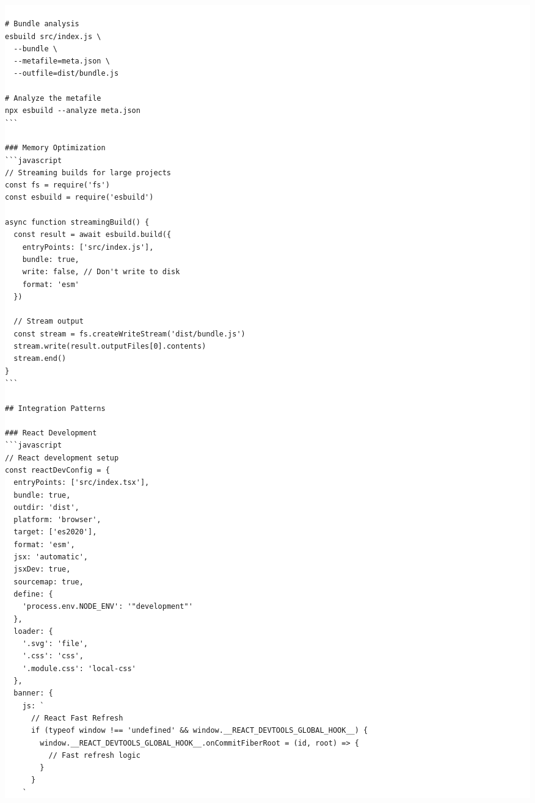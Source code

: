 ````instructions

# Bundle analysis
esbuild src/index.js \
  --bundle \
  --metafile=meta.json \
  --outfile=dist/bundle.js

# Analyze the metafile
npx esbuild --analyze meta.json
```

### Memory Optimization
```javascript
// Streaming builds for large projects
const fs = require('fs')
const esbuild = require('esbuild')

async function streamingBuild() {
  const result = await esbuild.build({
    entryPoints: ['src/index.js'],
    bundle: true,
    write: false, // Don't write to disk
    format: 'esm'
  })

  // Stream output
  const stream = fs.createWriteStream('dist/bundle.js')
  stream.write(result.outputFiles[0].contents)
  stream.end()
}
```

## Integration Patterns

### React Development
```javascript
// React development setup
const reactDevConfig = {
  entryPoints: ['src/index.tsx'],
  bundle: true,
  outdir: 'dist',
  platform: 'browser',
  target: ['es2020'],
  format: 'esm',
  jsx: 'automatic',
  jsxDev: true,
  sourcemap: true,
  define: {
    'process.env.NODE_ENV': '"development"'
  },
  loader: {
    '.svg': 'file',
    '.css': 'css',
    '.module.css': 'local-css'
  },
  banner: {
    js: `
      // React Fast Refresh
      if (typeof window !== 'undefined' && window.__REACT_DEVTOOLS_GLOBAL_HOOK__) {
        window.__REACT_DEVTOOLS_GLOBAL_HOOK__.onCommitFiberRoot = (id, root) => {
          // Fast refresh logic
        }
      }
    `
````